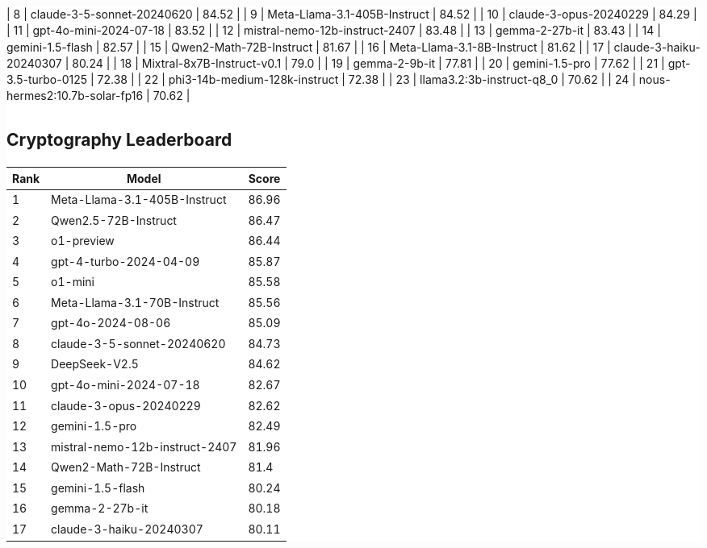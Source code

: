| 8 | claude-3-5-sonnet-20240620 | 84.52 |
| 9 | Meta-Llama-3.1-405B-Instruct | 84.52 |
| 10 | claude-3-opus-20240229 | 84.29 |
| 11 | gpt-4o-mini-2024-07-18 | 83.52 |
| 12 | mistral-nemo-12b-instruct-2407 | 83.48 |
| 13 | gemma-2-27b-it | 83.43 |
| 14 | gemini-1.5-flash | 82.57 |
| 15 | Qwen2-Math-72B-Instruct | 81.67 |
| 16 | Meta-Llama-3.1-8B-Instruct | 81.62 |
| 17 | claude-3-haiku-20240307 | 80.24 |
| 18 | Mixtral-8x7B-Instruct-v0.1 | 79.0 |
| 19 | gemma-2-9b-it | 77.81 |
| 20 | gemini-1.5-pro | 77.62 |
| 21 | gpt-3.5-turbo-0125 | 72.38 |
| 22 | phi3-14b-medium-128k-instruct | 72.38 |
| 23 | llama3.2:3b-instruct-q8_0 | 70.62 |
| 24 | nous-hermes2:10.7b-solar-fp16 | 70.62 |


## Cryptography Leaderboard

| Rank | Model | Score |
|------|-------|-------|
| 1 | Meta-Llama-3.1-405B-Instruct | 86.96 |
| 2 | Qwen2.5-72B-Instruct | 86.47 |
| 3 | o1-preview | 86.44 |
| 4 | gpt-4-turbo-2024-04-09 | 85.87 |
| 5 | o1-mini | 85.58 |
| 6 | Meta-Llama-3.1-70B-Instruct | 85.56 |
| 7 | gpt-4o-2024-08-06 | 85.09 |
| 8 | claude-3-5-sonnet-20240620 | 84.73 |
| 9 | DeepSeek-V2.5 | 84.62 |
| 10 | gpt-4o-mini-2024-07-18 | 82.67 |
| 11 | claude-3-opus-20240229 | 82.62 |
| 12 | gemini-1.5-pro | 82.49 |
| 13 | mistral-nemo-12b-instruct-2407 | 81.96 |
| 14 | Qwen2-Math-72B-Instruct | 81.4 |
| 15 | gemini-1.5-flash | 80.24 |
| 16 | gemma-2-27b-it | 80.18 |
| 17 | claude-3-haiku-20240307 | 80.11 |